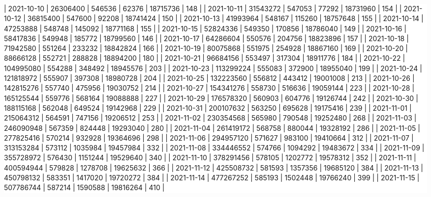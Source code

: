 | 2021-10-10 | 26306400 | 546536 | 62376 | 18715736 | 148 |
| 2021-10-11 | 31543272 | 547053 | 77292 | 18731960 | 154 |
| 2021-10-12 | 36815400 | 547600 | 92208 | 18741424 | 150 |
| 2021-10-13 | 41993964 | 548167 | 115260 | 18757648 | 155 |
| 2021-10-14 | 47253888 | 548748 | 145092 | 18771168 | 155 |
| 2021-10-15 | 52824336 | 549350 | 170856 | 18786040 | 149 |
| 2021-10-16 | 58417836 | 549948 | 185772 | 18799560 | 146 |
| 2021-10-17 | 64286604 | 550576 | 204756 | 18823896 | 157 |
| 2021-10-18 | 71942580 | 551264 | 233232 | 18842824 | 166 |
| 2021-10-19 | 80075868 | 551975 | 254928 | 18867160 | 169 |
| 2021-10-20 | 88666128 | 552721 | 288828 | 18894200 | 180 |
| 2021-10-21 | 96684156 | 553497 | 317304 | 18911776 | 184 |
| 2021-10-22 | 104995080 | 554288 | 348492 | 18945576 | 203 |
| 2021-10-23 | 113299224 | 555083 | 372900 | 18955040 | 199 |
| 2021-10-24 | 121818972 | 555907 | 397308 | 18980728 | 204 |
| 2021-10-25 | 132223560 | 556812 | 443412 | 19001008 | 213 |
| 2021-10-26 | 142815276 | 557740 | 475956 | 19030752 | 214 |
| 2021-10-27 | 154341276 | 558730 | 516636 | 19059144 | 223 |
| 2021-10-28 | 165125544 | 559776 | 568164 | 19088888 | 227 |
| 2021-10-29 | 176578320 | 560903 | 604776 | 19126744 | 242 |
| 2021-10-30 | 188115168 | 562048 | 649524 | 19142968 | 229 |
| 2021-10-31 | 200107632 | 563250 | 695628 | 19175416 | 239 |
| 2021-11-01 | 215064312 | 564591 | 747156 | 19206512 | 253 |
| 2021-11-02 | 230354568 | 565980 | 790548 | 19252480 | 268 |
| 2021-11-03 | 246090948 | 567359 | 824448 | 19293040 | 280 |
| 2021-11-04 | 261419172 | 568758 | 880044 | 19328192 | 286 |
| 2021-11-05 | 277825416 | 570214 | 932928 | 19364696 | 298 |
| 2021-11-06 | 294957120 | 571627 | 983100 | 19410664 | 312 |
| 2021-11-07 | 313153284 | 573112 | 1035984 | 19457984 | 332 |
| 2021-11-08 | 334446552 | 574766 | 1094292 | 19483672 | 334 |
| 2021-11-09 | 355728972 | 576430 | 1151244 | 19529640 | 340 |
| 2021-11-10 | 378291456 | 578105 | 1202772 | 19578312 | 352 |
| 2021-11-11 | 400594944 | 579828 | 1278708 | 19625632 | 366 |
| 2021-11-12 | 425508732 | 581593 | 1357356 | 19685120 | 384 |
| 2021-11-13 | 450798132 | 583351 | 1417020 | 19720272 | 384 |
| 2021-11-14 | 477267252 | 585193 | 1502448 | 19766240 | 399 |
| 2021-11-15 | 507786744 | 587214 | 1590588 | 19816264 | 410 |